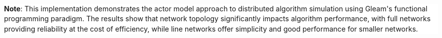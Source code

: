 **Note**: This implementation demonstrates the actor model approach to distributed algorithm simulation using Gleam's functional programming paradigm. The results show that network topology significantly impacts algorithm performance, with full networks providing reliability at the cost of efficiency, while line networks offer simplicity and good performance for smaller networks.